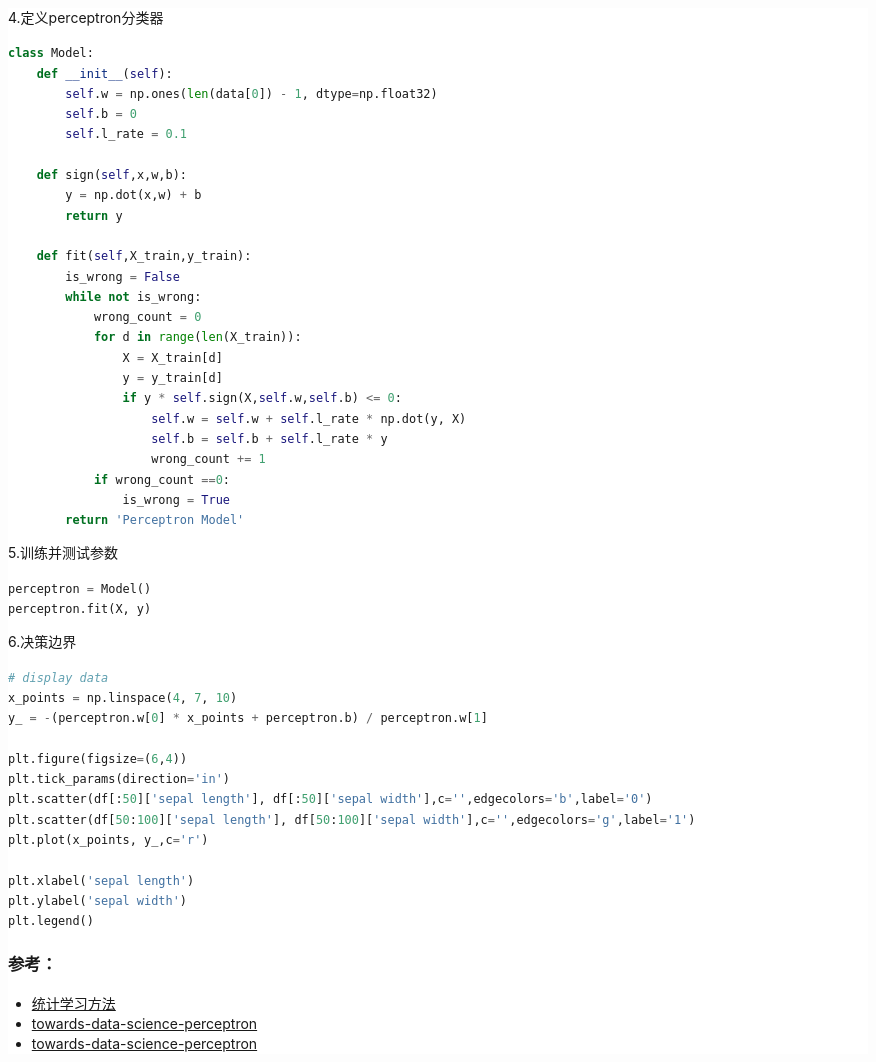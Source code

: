 4.定义perceptron分类器

```python
class Model:
    def __init__(self):
        self.w = np.ones(len(data[0]) - 1, dtype=np.float32)
        self.b = 0
        self.l_rate = 0.1
        
    def sign(self,x,w,b):
        y = np.dot(x,w) + b
        return y
    
    def fit(self,X_train,y_train):
        is_wrong = False
        while not is_wrong:
            wrong_count = 0
            for d in range(len(X_train)):
                X = X_train[d]
                y = y_train[d]
                if y * self.sign(X,self.w,self.b) <= 0:
                    self.w = self.w + self.l_rate * np.dot(y, X)
                    self.b = self.b + self.l_rate * y
                    wrong_count += 1
            if wrong_count ==0:
                is_wrong = True
        return 'Perceptron Model'
```

5.训练并测试参数

```python
perceptron = Model()
perceptron.fit(X, y)
```

6.决策边界

```python
# display data
x_points = np.linspace(4, 7, 10)
y_ = -(perceptron.w[0] * x_points + perceptron.b) / perceptron.w[1]

plt.figure(figsize=(6,4))
plt.tick_params(direction='in')
plt.scatter(df[:50]['sepal length'], df[:50]['sepal width'],c='',edgecolors='b',label='0')
plt.scatter(df[50:100]['sepal length'], df[50:100]['sepal width'],c='',edgecolors='g',label='1')
plt.plot(x_points, y_,c='r')

plt.xlabel('sepal length')
plt.ylabel('sepal width')
plt.legend()
```



### 参考：

- [统计学习方法]()
- [towards-data-science-perceptron](https://towardsdatascience.com/what-the-hell-is-perceptron-626217814f53)
- [towards-data-science-perceptron](https://towardsdatascience.com/what-is-a-perceptron-210a50190c3b)

